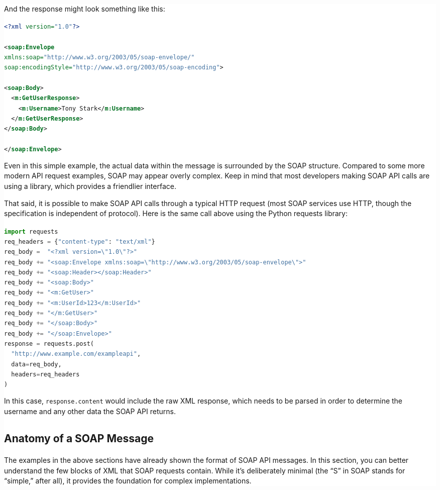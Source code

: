 And the response might look something like this:

```xml
<?xml version="1.0"?>

<soap:Envelope
xmlns:soap="http://www.w3.org/2003/05/soap-envelope/"
soap:encodingStyle="http://www.w3.org/2003/05/soap-encoding">

<soap:Body>
  <m:GetUserResponse>
    <m:Username>Tony Stark</m:Username>
  </m:GetUserResponse>
</soap:Body>

</soap:Envelope>
```

Even in this simple example, the actual data within the message is surrounded by the SOAP structure. Compared to some more modern API request examples, SOAP may appear overly complex. Keep in mind that most developers making SOAP API calls are using a library, which provides a friendlier interface.

That said, it is possible to make SOAP API calls through a typical HTTP request (most SOAP services use HTTP, though the specification is independent of protocol). Here is the same call above using the Python requests library:

```python
import requests
req_headers = {"content-type": "text/xml"}
req_body =  "<?xml version=\"1.0\"?>"
req_body += "<soap:Envelope xmlns:soap=\"http://www.w3.org/2003/05/soap-envelope\">"
req_body += "<soap:Header></soap:Header>"
req_body += "<soap:Body>"
req_body += "<m:GetUser>"
req_body += "<m:UserId>123</m:UserId>"
req_body += "</m:GetUser>"
req_body += "</soap:Body>"
req_body += "</soap:Envelope>"
response = requests.post(
  "http://www.example.com/exampleapi",
  data=req_body,
  headers=req_headers
)
```

In this case, `response.content` would include the raw XML response, which needs to be parsed in order to determine the username and any other data the SOAP API returns.

## Anatomy of a SOAP Message

The examples in the above sections have already shown the format of SOAP API messages. In this section, you can better understand the few blocks of XML that SOAP requests contain. While it’s deliberately minimal (the “S” in SOAP stands for “simple,” after all), it provides the foundation for complex implementations.
